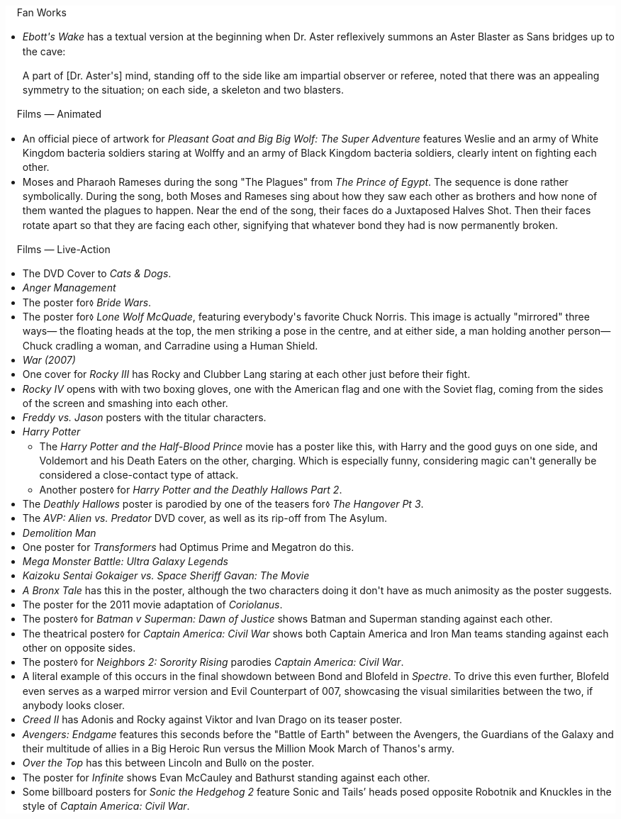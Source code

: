     Fan Works 

-   _Ebott's Wake_ has a textual version at the beginning when Dr. Aster reflexively summons an Aster Blaster as Sans bridges up to the cave:
    
    A part of \[Dr. Aster's\] mind, standing off to the side like am impartial observer or referee, noted that there was an appealing symmetry to the situation; on each side, a skeleton and two blasters.
    

    Films — Animated 

-   An official piece of artwork for _Pleasant Goat and Big Big Wolf: The Super Adventure_ features Weslie and an army of White Kingdom bacteria soldiers staring at Wolffy and an army of Black Kingdom bacteria soldiers, clearly intent on fighting each other.
-   Moses and Pharaoh Rameses during the song "The Plagues" from _The Prince of Egypt_. The sequence is done rather symbolically. During the song, both Moses and Rameses sing about how they saw each other as brothers and how none of them wanted the plagues to happen. Near the end of the song, their faces do a Juxtaposed Halves Shot. Then their faces rotate apart so that they are facing each other, signifying that whatever bond they had is now permanently broken.

    Films — Live-Action 

-   The DVD Cover to _Cats & Dogs_.
-   _Anger Management_
-   The poster for<small>◊</small> _Bride Wars_.
-   The poster for<small>◊</small> _Lone Wolf McQuade_, featuring everybody's favorite Chuck Norris. This image is actually "mirrored" three ways— the floating heads at the top, the men striking a pose in the centre, and at either side, a man holding another person— Chuck cradling a woman, and Carradine using a Human Shield.
-   _War (2007)_
-   One cover for _Rocky III_ has Rocky and Clubber Lang staring at each other just before their fight.
-   _Rocky IV_ opens with with two boxing gloves, one with the American flag and one with the Soviet flag, coming from the sides of the screen and smashing into each other.
-   _Freddy vs. Jason_ posters with the titular characters.
-   _Harry Potter_
    -   The _Harry Potter and the Half-Blood Prince_ movie has a poster like this, with Harry and the good guys on one side, and Voldemort and his Death Eaters on the other, charging. Which is especially funny, considering magic can't generally be considered a close-contact type of attack.
    -   Another poster<small>◊</small> for _Harry Potter and the Deathly Hallows Part 2_.
-   The _Deathly Hallows_ poster is parodied by one of the teasers for<small>◊</small> _The Hangover Pt 3_.
-   The _AVP: Alien vs. Predator_ DVD cover, as well as its rip-off from The Asylum.
-   _Demolition Man_
-   One poster for _Transformers_ had Optimus Prime and Megatron do this.
-   _Mega Monster Battle: Ultra Galaxy Legends_
-   _Kaizoku Sentai Gokaiger vs. Space Sheriff Gavan: The Movie_
-   _A Bronx Tale_ has this in the poster, although the two characters doing it don't have as much animosity as the poster suggests.
-   The poster for the 2011 movie adaptation of _Coriolanus_.
-   The poster<small>◊</small> for _Batman v Superman: Dawn of Justice_ shows Batman and Superman standing against each other.
-   The theatrical poster<small>◊</small> for _Captain America: Civil War_ shows both Captain America and Iron Man teams standing against each other on opposite sides.
-   The poster<small>◊</small> for _Neighbors 2: Sorority Rising_ parodies _Captain America: Civil War_.
-   A literal example of this occurs in the final showdown between Bond and Blofeld in _Spectre_. To drive this even further, Blofeld even serves as a warped mirror version and Evil Counterpart of 007, showcasing the visual similarities between the two, if anybody looks closer.
-   _Creed II_ has Adonis and Rocky against Viktor and Ivan Drago on its teaser poster.
-   _Avengers: Endgame_ features this seconds before the "Battle of Earth" between the Avengers, the Guardians of the Galaxy and their multitude of allies in a Big Heroic Run versus the Million Mook March of Thanos's army.
-   _Over the Top_ has this between Lincoln and Bull<small>◊</small> on the poster.
-   The poster for _Infinite_ shows Evan McCauley and Bathurst standing against each other.
-   Some billboard posters for _Sonic the Hedgehog 2_ feature Sonic and Tails’ heads posed opposite Robotnik and Knuckles in the style of _Captain America: Civil War_.
